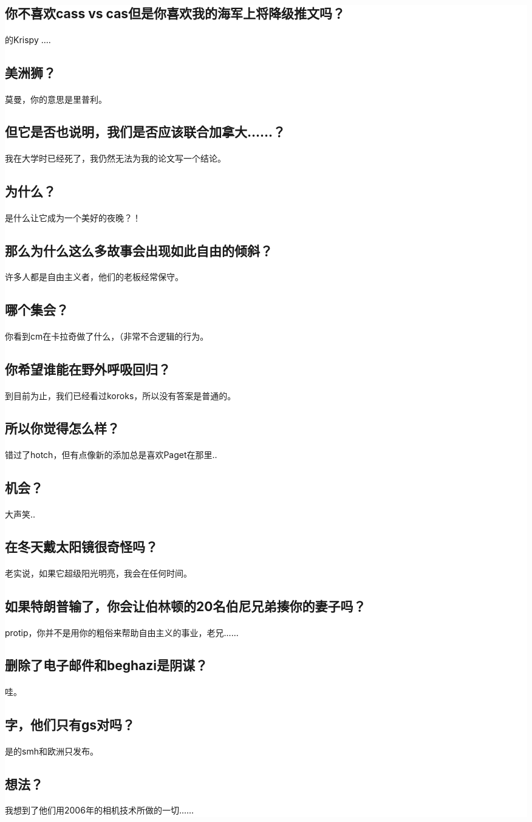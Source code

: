 ## 你不喜欢cass vs cas但是你喜欢我的海军上将降级推文吗？
的Krispy ....

## 美洲狮？
莫曼，你的意思是里普利。

## 但它是否也说明，我们是否应该联合加拿大......？
我在大学时已经死了，我仍然无法为我的论文写一个结论。

## 为什么？
是什么让它成为一个美好的夜晚？！

## 那么为什么这么多故事会出现如此自由的倾斜？
许多人都是自由主义者，他们的老板经常保守。

## 哪个集会？
你看到cm在卡拉奇做了什么，（非常不合逻辑的行为。

## 你希望谁能在野外呼吸回归？
到目前为止，我们已经看过koroks，所以没有答案是普通的。

## 所以你觉得怎么样？
错过了hotch，但有点像新的添加总是喜欢Paget在那里..

##  机会？
大声笑..

## 在冬天戴太阳镜很奇怪吗？
老实说，如果它超级阳光明亮，我会在任何时间。

## 如果特朗普输了，你会让伯林顿的20名伯尼兄弟揍你的妻子吗？
protip，你并不是用你的粗俗来帮助自由主义的事业，老兄......

## 删除了电子邮件和beghazi是阴谋？
哇。

## 字，他们只有gs对吗？
是的smh和欧洲只发布。

## 想法？
我想到了他们用2006年的相机技术所做的一切......
